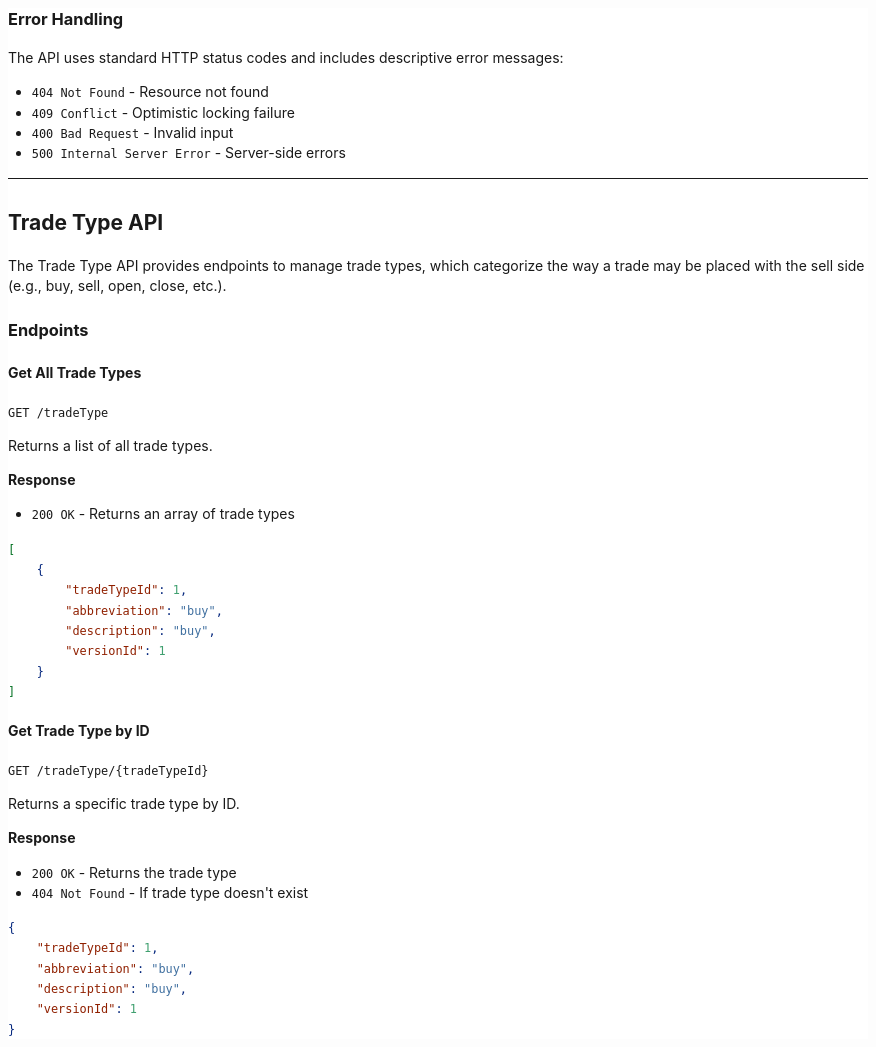 ### Error Handling

The API uses standard HTTP status codes and includes descriptive error messages:

- `404 Not Found` - Resource not found
- `409 Conflict` - Optimistic locking failure
- `400 Bad Request` - Invalid input
- `500 Internal Server Error` - Server-side errors

---

## Trade Type API

The Trade Type API provides endpoints to manage trade types, which categorize the way a trade may be placed with the sell side (e.g., buy, sell, open, close, etc.).

### Endpoints

#### Get All Trade Types
```http
GET /tradeType
```
Returns a list of all trade types.

**Response**
- `200 OK` - Returns an array of trade types
```json
[
    {
        "tradeTypeId": 1,
        "abbreviation": "buy",
        "description": "buy",
        "versionId": 1
    }
]
```

#### Get Trade Type by ID
```http
GET /tradeType/{tradeTypeId}
```
Returns a specific trade type by ID.

**Response**
- `200 OK` - Returns the trade type
- `404 Not Found` - If trade type doesn't exist
```json
{
    "tradeTypeId": 1,
    "abbreviation": "buy",
    "description": "buy",
    "versionId": 1
}
```
